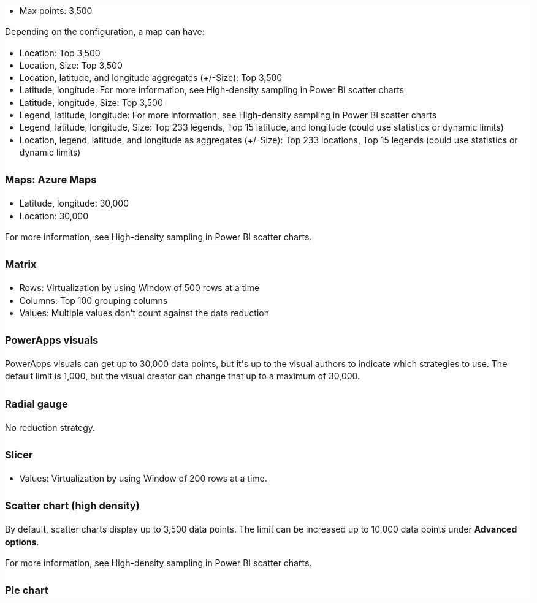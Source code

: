 * Max points: 3,500

Depending on the configuration, a map can have:

* Location: Top 3,500
* Location, Size: Top 3,500
* Location, latitude, and longitude aggregates (+/-Size): Top 3,500
* Latitude, longitude: For more information, see [High-density sampling in Power BI scatter charts](../create-reports/desktop-high-density-scatter-charts.md)
* Latitude, longitude, Size: Top 3,500
* Legend, latitude, longitude: For more information, see [High-density sampling in Power BI scatter charts](../create-reports/desktop-high-density-scatter-charts.md)
* Legend, latitude, longitude, Size: Top 233 legends, Top 15 latitude, and longitude (could use statistics or dynamic limits)
* Location, legend, latitude, and longitude as aggregates (+/-Size): Top 233 locations, Top 15 legends (could use statistics or dynamic limits)

### Maps: Azure Maps

* Latitude, longitude: 30,000
* Location: 30,000

For more information, see [High-density sampling in Power BI scatter charts](../create-reports/desktop-high-density-scatter-charts.md).

### Matrix

* Rows: Virtualization by using Window of 500 rows at a time
* Columns: Top 100 grouping columns
* Values: Multiple values don't count against the data reduction

### PowerApps visuals

PowerApps visuals can get up to 30,000 data points, but it's up to the visual authors to indicate which strategies to use. The default limit is 1,000, but the visual creator can change that up to a maximum of 30,000.

### Radial gauge

No reduction strategy.

### Slicer

* Values: Virtualization by using Window of 200 rows at a time.

### Scatter chart (high density)

By default, scatter charts display up to 3,500 data points. The limit can be increased up to 10,000 data points under **Advanced options**.

For more information, see [High-density sampling in Power BI scatter charts](../create-reports/desktop-high-density-scatter-charts.md).

### Pie chart
